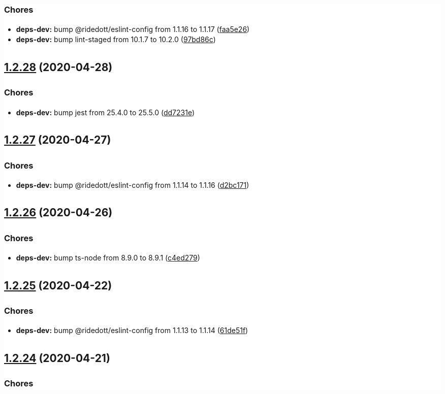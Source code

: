 ### Chores

- **deps-dev:** bump @ridedott/eslint-config from 1.1.16 to 1.1.17
  ([faa5e26](https://github.com/ridedott/merge-me-action/commit/faa5e26992fa5a9a94294109c50cb5d379c8e904))
- **deps-dev:** bump lint-staged from 10.1.7 to 10.2.0
  ([97bd86c](https://github.com/ridedott/merge-me-action/commit/97bd86c18a5167256e50aa8ff425bb540443ba50))

## [1.2.28](https://github.com/ridedott/merge-me-action/compare/v1.2.27...v1.2.28) (2020-04-28)

### Chores

- **deps-dev:** bump jest from 25.4.0 to 25.5.0
  ([dd7231e](https://github.com/ridedott/merge-me-action/commit/dd7231e738b0723d14351155604c766c1c18e3b0))

## [1.2.27](https://github.com/ridedott/merge-me-action/compare/v1.2.26...v1.2.27) (2020-04-27)

### Chores

- **deps-dev:** bump @ridedott/eslint-config from 1.1.14 to 1.1.16
  ([d2bc171](https://github.com/ridedott/merge-me-action/commit/d2bc171c2ea74350b191aaea8d72bd069dda38cb))

## [1.2.26](https://github.com/ridedott/merge-me-action/compare/v1.2.25...v1.2.26) (2020-04-26)

### Chores

- **deps-dev:** bump ts-node from 8.9.0 to 8.9.1
  ([c4ed279](https://github.com/ridedott/merge-me-action/commit/c4ed27969563fea22be6d42c4301009a5969b7b2))

## [1.2.25](https://github.com/ridedott/merge-me-action/compare/v1.2.24...v1.2.25) (2020-04-22)

### Chores

- **deps-dev:** bump @ridedott/eslint-config from 1.1.13 to 1.1.14
  ([61de51f](https://github.com/ridedott/merge-me-action/commit/61de51f8dcd8b52075c5d8e79cc832ca48386f18))

## [1.2.24](https://github.com/ridedott/merge-me-action/compare/v1.2.23...v1.2.24) (2020-04-21)

### Chores

